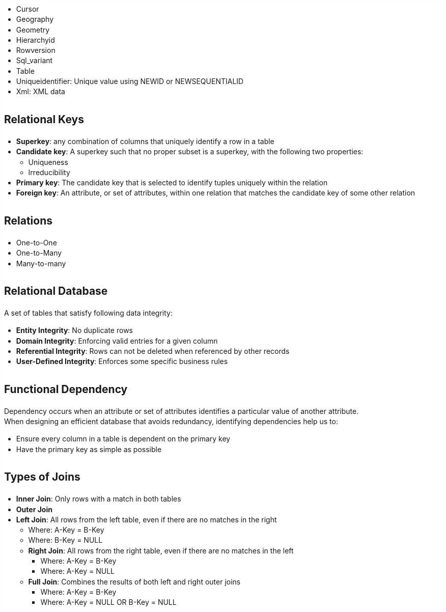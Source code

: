   - Cursor  
  - Geography  
  - Geometry  
  - Hierarchyid  
  - Rowversion  
  - Sql_variant  
  - Table  
  - Uniqueidentifier: Unique value using NEWID or NEWSEQUENTIALID  
  - Xml: XML data  
    
  
## Relational Keys  
  
- **Superkey**: any combination of columns that uniquely identify a row in a table  
- **Candidate key**: A superkey such that no proper subset is a superkey, with the following two properties:  
  - Uniqueness  
  - Irreducibility  
- **Primary key**: The candidate key that is selected to identify tuples uniquely within the relation  
- **Foreign key**: An attribute, or set of attributes, within one relation that matches the candidate key of some other relation  
  
  
## Relations  
  
- One-to-One  
- One-to-Many  
- Many-to-many  
  
  
## Relational Database  
  
A set of tables that satisfy following data integrity:  
- **Entity Integrity**: No duplicate rows  
- **Domain Integrity**: Enforcing valid entries for a given column  
- **Referential Integrity**: Rows can not be deleted when referenced by other records  
- **User-Defined Integrity**: Enforces some specific business rules  
  
  
## Functional Dependency  
  
Dependency occurs when an attribute or set of attributes identifies a particular value of another attribute.  
When designing an efficient database that avoids redundancy, identifying dependencies help us to:  
- Ensure every column in a table is dependent on the primary key  
- Have the primary key as simple as possible  
  
  
## Types of Joins  
  
- **Inner Join**: Only rows with a match in both tables  
- **Outer Join**  
 - **Left Join**: All rows from the left table, even if there are no matches in the right  
      - Where: A-Key = B-Key  
      - Where: B-Key = NULL  
    - **Right Join**: All rows from the right table, even if there are no matches in the left  
      - Where: A-Key = B-Key  
      - Where: A-Key = NULL  
    - **Full Join**: Combines the results of both left and right outer joins  
      - Where: A-Key = B-Key  
      - Where: A-Key = NULL OR B-Key = NULL  
  